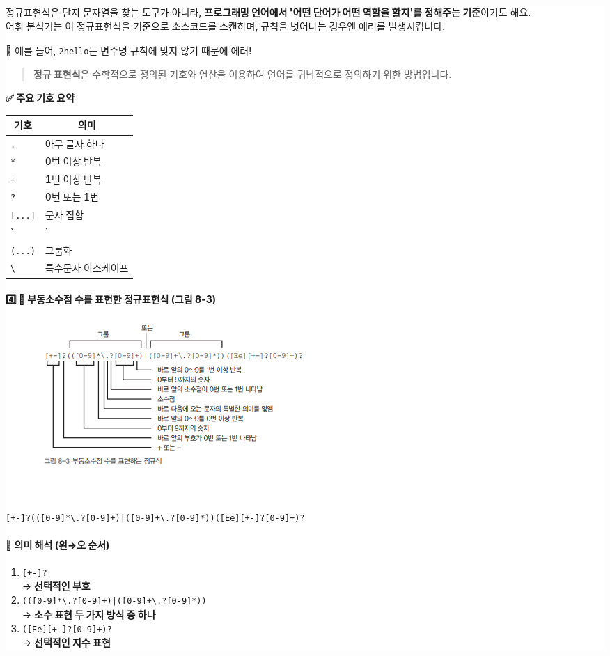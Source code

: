 정규표현식은 단지 문자열을 찾는 도구가 아니라, **프로그래밍 언어에서 '어떤 단어가 어떤 역할을 할지'를 정해주는 기준**이기도 해요.\
어휘 분석기는 이 정규표현식을 기준으로 소스코드를 스캔하며, 규칙을 벗어나는 경우엔 에러를 발생시킵니다.

📌 예를 들어, `2hello`는 변수명 규칙에 맞지 않기 때문에 에러!

> **정규 표현식**은 수학적으로 정의된 기호와 연산을 이용하여 언어를 귀납적으로 정의하기 위한 방법입니다.&#x20;

**✅ 주요 기호 요약**

| 기호      | 의미         |
| ------- | ---------- |
| `.`     | 아무 글자 하나   |
| `*`     | 0번 이상 반복   |
| `+`     | 1번 이상 반복   |
| `?`     | 0번 또는 1번   |
| `[...]` | 문자 집합      |
| \`      | \`         |
| `(...)` | 그룹화        |
| `\`     | 특수문자 이스케이프 |

#### 4️⃣ 📌 부동소수점 수를 표현한 정규표현식 (그림 8-3)

<figure><img src="../../.gitbook/assets/image (12).png" alt=""><figcaption></figcaption></figure>

```regex
[+-]?(([0-9]*\.?[0-9]+)|([0-9]+\.?[0-9]*))([Ee][+-]?[0-9]+)?
```

#### 📖 의미 해석 (왼→오 순서)

1. `[+-]?`\
   → **선택적인 부호**
2. `(([0-9]*\.?[0-9]+)|([0-9]+\.?[0-9]*))`\
   → **소수 표현 두 가지 방식 중 하나**
3. `([Ee][+-]?[0-9]+)?`\
   → **선택적인 지수 표현**

